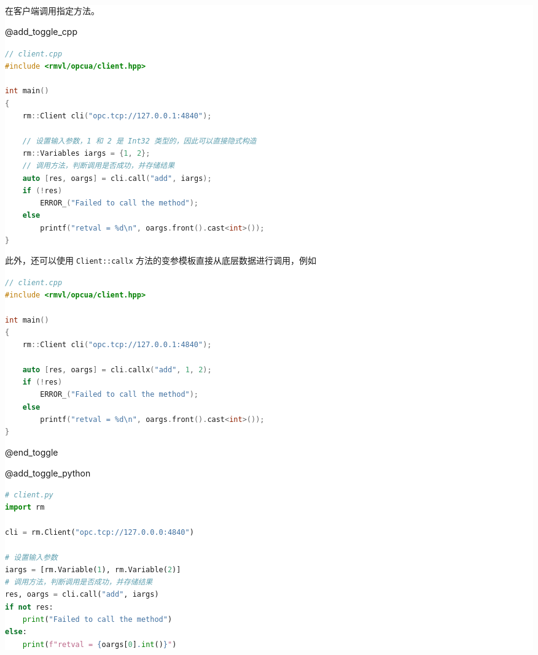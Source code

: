 在客户端调用指定方法。

@add_toggle_cpp

```cpp
// client.cpp
#include <rmvl/opcua/client.hpp>

int main()
{
    rm::Client cli("opc.tcp://127.0.0.1:4840");

    // 设置输入参数，1 和 2 是 Int32 类型的，因此可以直接隐式构造
    rm::Variables iargs = {1, 2};
    // 调用方法，判断调用是否成功，并存储结果
    auto [res, oargs] = cli.call("add", iargs);
    if (!res)
        ERROR_("Failed to call the method");
    else
        printf("retval = %d\n", oargs.front().cast<int>());
}
```

此外，还可以使用 `Client::callx` 方法的变参模板直接从底层数据进行调用，例如

```cpp
// client.cpp
#include <rmvl/opcua/client.hpp>

int main()
{
    rm::Client cli("opc.tcp://127.0.0.1:4840");

    auto [res, oargs] = cli.callx("add", 1, 2);
    if (!res)
        ERROR_("Failed to call the method");
    else
        printf("retval = %d\n", oargs.front().cast<int>());
}
```

@end_toggle

@add_toggle_python

```python
# client.py
import rm

cli = rm.Client("opc.tcp://127.0.0.0:4840")

# 设置输入参数
iargs = [rm.Variable(1), rm.Variable(2)]
# 调用方法，判断调用是否成功，并存储结果
res, oargs = cli.call("add", iargs)
if not res:
    print("Failed to call the method")
else:
    print(f"retval = {oargs[0].int()}")
```
